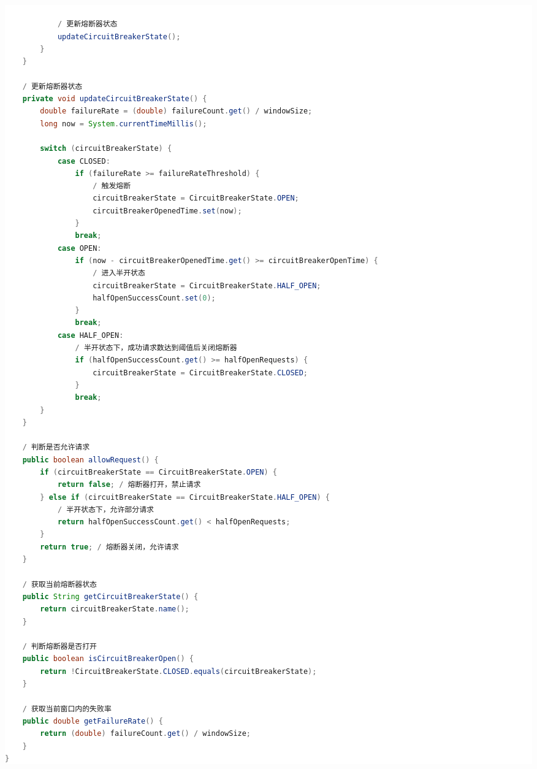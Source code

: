 ```java

            / 更新熔断器状态
            updateCircuitBreakerState();
        }
    }

    / 更新熔断器状态
    private void updateCircuitBreakerState() {
        double failureRate = (double) failureCount.get() / windowSize;
        long now = System.currentTimeMillis();

        switch (circuitBreakerState) {
            case CLOSED:
                if (failureRate >= failureRateThreshold) {
                    / 触发熔断
                    circuitBreakerState = CircuitBreakerState.OPEN;
                    circuitBreakerOpenedTime.set(now);
                }
                break;
            case OPEN:
                if (now - circuitBreakerOpenedTime.get() >= circuitBreakerOpenTime) {
                    / 进入半开状态
                    circuitBreakerState = CircuitBreakerState.HALF_OPEN;
                    halfOpenSuccessCount.set(0);
                }
                break;
            case HALF_OPEN:
                / 半开状态下，成功请求数达到阈值后关闭熔断器
                if (halfOpenSuccessCount.get() >= halfOpenRequests) {
                    circuitBreakerState = CircuitBreakerState.CLOSED;
                }
                break;
        }
    }

    / 判断是否允许请求
    public boolean allowRequest() {
        if (circuitBreakerState == CircuitBreakerState.OPEN) {
            return false; / 熔断器打开，禁止请求
        } else if (circuitBreakerState == CircuitBreakerState.HALF_OPEN) {
            / 半开状态下，允许部分请求
            return halfOpenSuccessCount.get() < halfOpenRequests;
        }
        return true; / 熔断器关闭，允许请求
    }

    / 获取当前熔断器状态
    public String getCircuitBreakerState() {
        return circuitBreakerState.name();
    }
  
  	/ 判断熔断器是否打开
    public boolean isCircuitBreakerOpen() {
        return !CircuitBreakerState.CLOSED.equals(circuitBreakerState);
    }

    / 获取当前窗口内的失败率
    public double getFailureRate() {
        return (double) failureCount.get() / windowSize;
    }
}
```
